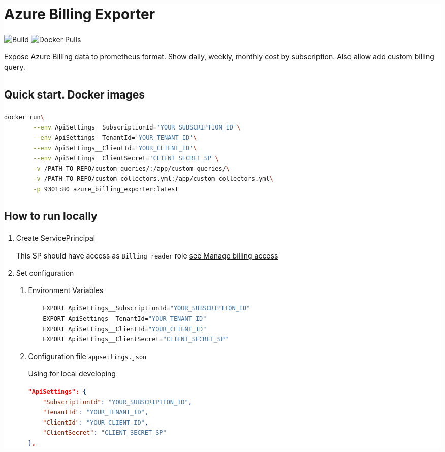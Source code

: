 # Azure Billing Exporter

[![Build](https://github.com/dodopizza/azure_billing_exporter/workflows/Build/badge.svg?branch=master)](https://github.com/dodopizza/azure_billing_exporter/actions?query=workflow%3ABuild)
[![Docker Pulls](https://img.shields.io/docker/pulls/dodopizza/azure_billing_exporter)](https://hub.docker.com/r/dodopizza/azure_billing_exporter)

Expose Azure Billing data to prometheus format. Show daily, weekly, monthly cost by subscription. Also allow add custom billing query.

## Quick start. Docker images

```bash
docker run\
        --env ApiSettings__SubscriptionId='YOUR_SUBSCRIPTION_ID'\
        --env ApiSettings__TenantId='YOUR_TENANT_ID'\
        --env ApiSettings__ClientId='YOUR_CLIENT_ID'\
        --env ApiSettings__ClientSecret='CLIENT_SECRET_SP'\
        -v /PATH_TO_REPO/custom_queries/:/app/custom_queries/\
        -v /PATH_TO_REPO/custom_collectors.yml:/app/custom_collectors.yml\
        -p 9301:80 azure_billing_exporter:latest
```

## How to run locally

1. Create ServicePrincipal

    This SP should have access as `Billing reader` role [see Manage billing access](https://docs.microsoft.com/en-us/azure/cost-management-billing/manage/manage-billing-access)

1. Set configuration

    1. Environment Variables

        ```bash
            EXPORT ApiSettings__SubscriptionId="YOUR_SUBSCRIPTION_ID"
            EXPORT ApiSettings__TenantId="YOUR_TENANT_ID"
            EXPORT ApiSettings__ClientId="YOUR_CLIENT_ID"
            EXPORT ApiSettings__ClientSecret="CLIENT_SECRET_SP"
        ```

    1. Configuration file `appsettings.json`

        Using for local developing

        ```json
        "ApiSettings": {
            "SubscriptionId": "YOUR_SUBSCRIPTION_ID",
            "TenantId": "YOUR_TENANT_ID",
            "ClientId": "YOUR_CLIENT_ID",
            "ClientSecret": "CLIENT_SECRET_SP"
        },
        ```
